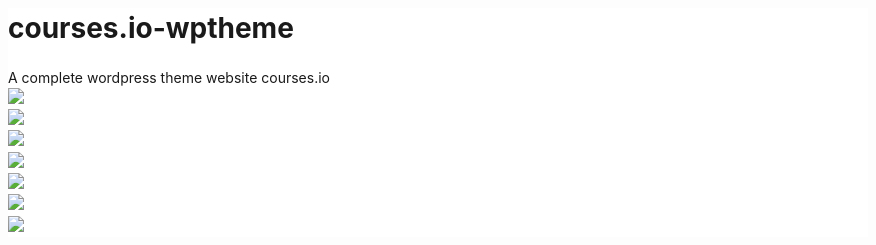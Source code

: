 # courses.io-wptheme
A complete wordpress theme website courses.io<br>
<img src="screen/1.png" width="100%"><br>
<img src="screen/2.png" width="100%"><br>
<img src="screen/3.png" width="100%"><br>
<img src="screen/4.png" width="100%"><br>
<img src="screen/5.png" width="100%"><br>
<img src="screen/6.png" width="100%"><br>
<img src="screen/7.png" width="100%">
